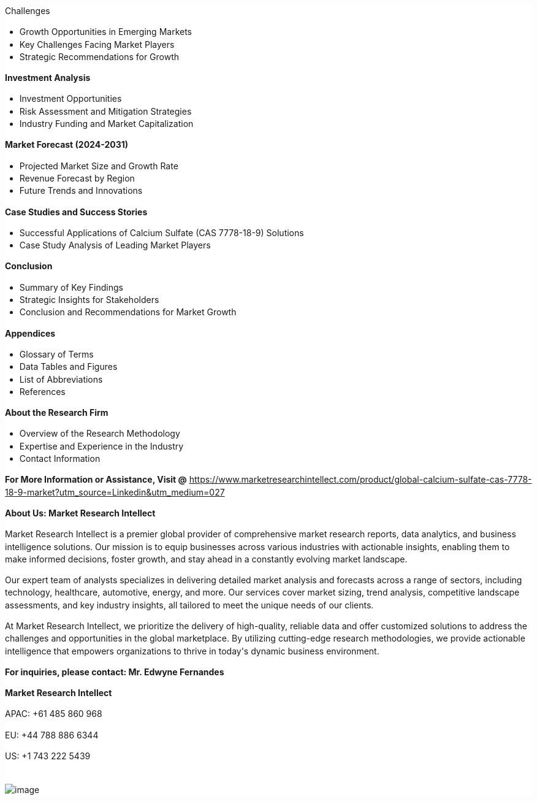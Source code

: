 Challenges</strong></p><ul><li>Growth Opportunities in Emerging Markets</li><li>Key Challenges Facing Market Players</li><li>Strategic Recommendations for Growth</li></ul><p><strong>Investment Analysis</strong></p><ul><li>Investment Opportunities</li><li>Risk Assessment and Mitigation Strategies</li><li>Industry Funding and Market Capitalization</li></ul><p><strong>Market Forecast (2024-2031)</strong></p><ul><li>Projected Market Size and Growth Rate</li><li>Revenue Forecast by Region</li><li>Future Trends and Innovations</li></ul><p><strong>Case Studies and Success Stories</strong></p><ul><li>Successful Applications of Calcium Sulfate (CAS 7778-18-9) Solutions</li><li>Case Study Analysis of Leading Market Players</li></ul><p><strong>Conclusion</strong></p><ul><li>Summary of Key Findings</li><li>Strategic Insights for Stakeholders</li><li>Conclusion and Recommendations for Market Growth</li></ul><p><strong>Appendices</strong></p><ul><li>Glossary of Terms</li><li>Data Tables and Figures</li><li>List of Abbreviations</li><li>References</li></ul><p><strong>About the Research Firm</strong></p><ul><li>Overview of the Research Methodology</li><li>Expertise and Experience in the Industry</li><li>Contact Information</li></ul></div><div class="article-main__content" data-test-id="publishing-text-block"><p><span class="font-[700]"><strong>For More Information or Assistance, Visit @</strong>&nbsp;<a href="https://www.marketresearchintellect.com/product/global-calcium-sulfate-cas-7778-18-9-market?utm_source=Linkedin&utm_medium=027">https://www.marketresearchintellect.com/product/global-calcium-sulfate-cas-7778-18-9-market?utm_source=Linkedin&utm_medium=027</a></span></p><p><strong>About Us: Market Research Intellect</strong></p><p>Market Research Intellect is a premier global provider of comprehensive market research reports, data analytics, and business intelligence solutions. Our mission is to equip businesses across various industries with actionable insights, enabling them to make informed decisions, foster growth, and stay ahead in a constantly evolving market landscape.</p><p>Our expert team of analysts specializes in delivering detailed market analysis and forecasts across a range of sectors, including technology, healthcare, automotive, energy, and more. Our services cover market sizing, trend analysis, competitive landscape assessments, and key industry insights, all tailored to meet the unique needs of our clients.</p><p>At Market Research Intellect, we prioritize the delivery of high-quality, reliable data and offer customized solutions to address the challenges and opportunities in the global marketplace. By utilizing cutting-edge research methodologies, we provide actionable intelligence that empowers organizations to thrive in today's dynamic business environment.</p><p><strong>For inquiries, please contact: Mr. Edwyne Fernandes</strong></p><p><strong>Market Research Intellect</strong></p><p>APAC: +61 485 860 968</p><p>EU: +44 788 886 6344</p><p>US: +1 743 222 5439</p></div><div class="article-main__content" data-test-id="publishing-text-block">&nbsp;</div>
![image](https://github.com/user-attachments/assets/15388afc-0114-422e-b2ee-bd7adecd7a81)
